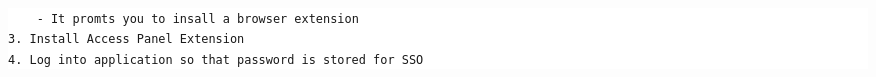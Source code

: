         - It promts you to insall a browser extension
    3. Install Access Panel Extension
    4. Log into application so that password is stored for SSO
